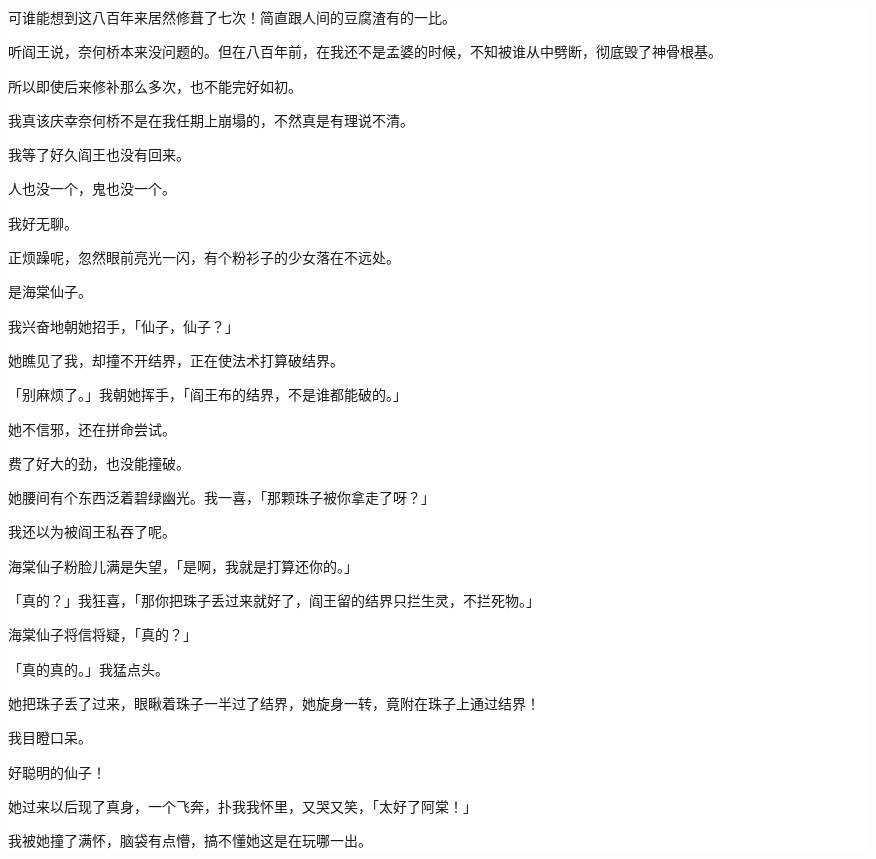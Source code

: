 可谁能想到这八百年来居然修葺了七次！简直跟人间的豆腐渣有的一比。


听阎王说，奈何桥本来没问题的。但在八百年前，在我还不是孟婆的时候，不知被谁从中劈断，彻底毁了神骨根基。


所以即使后来修补那么多次，也不能完好如初。


我真该庆幸奈何桥不是在我任期上崩塌的，不然真是有理说不清。


我等了好久阎王也没有回来。


人也没一个，鬼也没一个。


我好无聊。


正烦躁呢，忽然眼前亮光一闪，有个粉衫子的少女落在不远处。


是海棠仙子。


我兴奋地朝她招手，「仙子，仙子？」


她瞧见了我，却撞不开结界，正在使法术打算破结界。


「别麻烦了。」我朝她挥手，「阎王布的结界，不是谁都能破的。」


她不信邪，还在拼命尝试。


费了好大的劲，也没能撞破。


她腰间有个东西泛着碧绿幽光。我一喜，「那颗珠子被你拿走了呀？」


我还以为被阎王私吞了呢。


海棠仙子粉脸儿满是失望，「是啊，我就是打算还你的。」


「真的？」我狂喜，「那你把珠子丢过来就好了，阎王留的结界只拦生灵，不拦死物。」


海棠仙子将信将疑，「真的？」


「真的真的。」我猛点头。


她把珠子丢了过来，眼瞅着珠子一半过了结界，她旋身一转，竟附在珠子上通过结界！


我目瞪口呆。


好聪明的仙子！


她过来以后现了真身，一个飞奔，扑我我怀里，又哭又笑，「太好了阿棠！」


我被她撞了满怀，脑袋有点懵，搞不懂她这是在玩哪一出。
